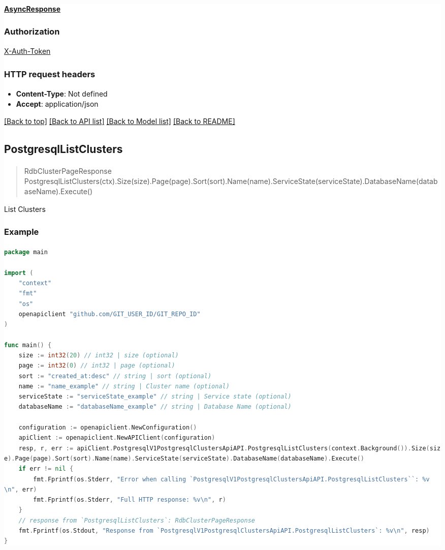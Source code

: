 [**AsyncResponse**](AsyncResponse.md)

### Authorization

[X-Auth-Token](../README.md#X-Auth-Token)

### HTTP request headers

- **Content-Type**: Not defined
- **Accept**: application/json

[[Back to top]](#) [[Back to API list]](../README.md#documentation-for-api-endpoints)
[[Back to Model list]](../README.md#documentation-for-models)
[[Back to README]](../README.md)


## PostgresqlListClusters

> RdbClusterPageResponse PostgresqlListClusters(ctx).Size(size).Page(page).Sort(sort).Name(name).ServiceState(serviceState).DatabaseName(databaseName).Execute()

List Clusters



### Example

```go
package main

import (
	"context"
	"fmt"
	"os"
	openapiclient "github.com/GIT_USER_ID/GIT_REPO_ID"
)

func main() {
	size := int32(20) // int32 | size (optional)
	page := int32(0) // int32 | page (optional)
	sort := "created_at:desc" // string | sort (optional)
	name := "name_example" // string | Cluster name (optional)
	serviceState := "serviceState_example" // string | Service state (optional)
	databaseName := "databaseName_example" // string | Database Name (optional)

	configuration := openapiclient.NewConfiguration()
	apiClient := openapiclient.NewAPIClient(configuration)
	resp, r, err := apiClient.PostgresqlV1PostgresqlClustersApiAPI.PostgresqlListClusters(context.Background()).Size(size).Page(page).Sort(sort).Name(name).ServiceState(serviceState).DatabaseName(databaseName).Execute()
	if err != nil {
		fmt.Fprintf(os.Stderr, "Error when calling `PostgresqlV1PostgresqlClustersApiAPI.PostgresqlListClusters``: %v\n", err)
		fmt.Fprintf(os.Stderr, "Full HTTP response: %v\n", r)
	}
	// response from `PostgresqlListClusters`: RdbClusterPageResponse
	fmt.Fprintf(os.Stdout, "Response from `PostgresqlV1PostgresqlClustersApiAPI.PostgresqlListClusters`: %v\n", resp)
}
```
